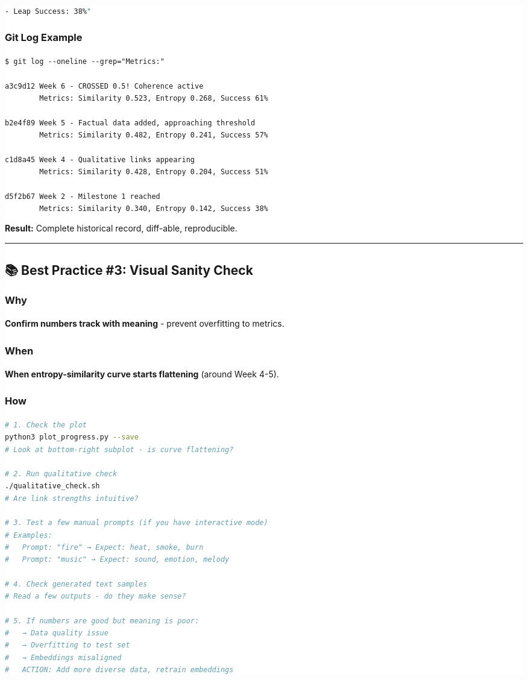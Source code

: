 ```bash
- Leap Success: 38%"
```

### Git Log Example

```
$ git log --oneline --grep="Metrics:"

a3c9d12 Week 6 - CROSSED 0.5! Coherence active
        Metrics: Similarity 0.523, Entropy 0.268, Success 61%

b2e4f89 Week 5 - Factual data added, approaching threshold
        Metrics: Similarity 0.482, Entropy 0.241, Success 57%

c1d8a45 Week 4 - Qualitative links appearing
        Metrics: Similarity 0.428, Entropy 0.204, Success 51%

d5f2b67 Week 2 - Milestone 1 reached
        Metrics: Similarity 0.340, Entropy 0.142, Success 38%
```

**Result:** Complete historical record, diff-able, reproducible.

---

## 📚 Best Practice #3: Visual Sanity Check

### Why
**Confirm numbers track with meaning** - prevent overfitting to metrics.

### When
**When entropy-similarity curve starts flattening** (around Week 4-5).

### How

```bash
# 1. Check the plot
python3 plot_progress.py --save
# Look at bottom-right subplot - is curve flattening?

# 2. Run qualitative check
./qualitative_check.sh
# Are link strengths intuitive?

# 3. Test a few manual prompts (if you have interactive mode)
# Examples:
#   Prompt: "fire" → Expect: heat, smoke, burn
#   Prompt: "music" → Expect: sound, emotion, melody

# 4. Check generated text samples
# Read a few outputs - do they make sense?

# 5. If numbers are good but meaning is poor:
#   → Data quality issue
#   → Overfitting to test set
#   → Embeddings misaligned
#   ACTION: Add more diverse data, retrain embeddings
```
